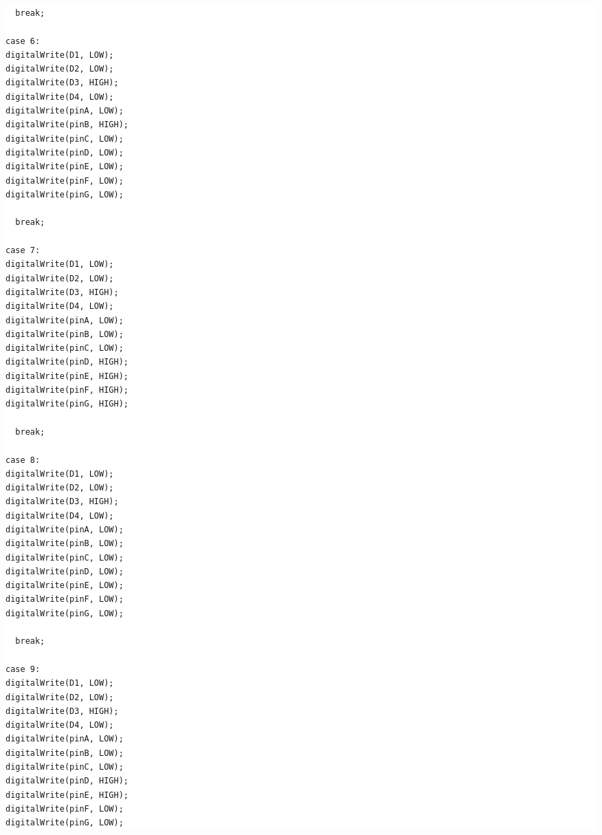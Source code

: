       break;
  
    case 6:
    digitalWrite(D1, LOW);
    digitalWrite(D2, LOW);
    digitalWrite(D3, HIGH);
    digitalWrite(D4, LOW);    
    digitalWrite(pinA, LOW);   
    digitalWrite(pinB, HIGH);   
    digitalWrite(pinC, LOW);   
    digitalWrite(pinD, LOW);   
    digitalWrite(pinE, LOW);   
    digitalWrite(pinF, LOW);   
    digitalWrite(pinG, LOW);  

      break;
  
    case 7:
    digitalWrite(D1, LOW);
    digitalWrite(D2, LOW);
    digitalWrite(D3, HIGH);
    digitalWrite(D4, LOW);    
    digitalWrite(pinA, LOW);   
    digitalWrite(pinB, LOW);   
    digitalWrite(pinC, LOW);   
    digitalWrite(pinD, HIGH);   
    digitalWrite(pinE, HIGH);   
    digitalWrite(pinF, HIGH);   
    digitalWrite(pinG, HIGH); 

      break;
  
    case 8:
    digitalWrite(D1, LOW);
    digitalWrite(D2, LOW);
    digitalWrite(D3, HIGH);
    digitalWrite(D4, LOW);    
    digitalWrite(pinA, LOW);   
    digitalWrite(pinB, LOW);   
    digitalWrite(pinC, LOW);   
    digitalWrite(pinD, LOW);   
    digitalWrite(pinE, LOW);   
    digitalWrite(pinF, LOW);   
    digitalWrite(pinG, LOW); 

      break;
  
    case 9:
    digitalWrite(D1, LOW);
    digitalWrite(D2, LOW);
    digitalWrite(D3, HIGH);
    digitalWrite(D4, LOW);    
    digitalWrite(pinA, LOW);   
    digitalWrite(pinB, LOW);   
    digitalWrite(pinC, LOW);   
    digitalWrite(pinD, HIGH);   
    digitalWrite(pinE, HIGH);   
    digitalWrite(pinF, LOW);   
    digitalWrite(pinG, LOW);
